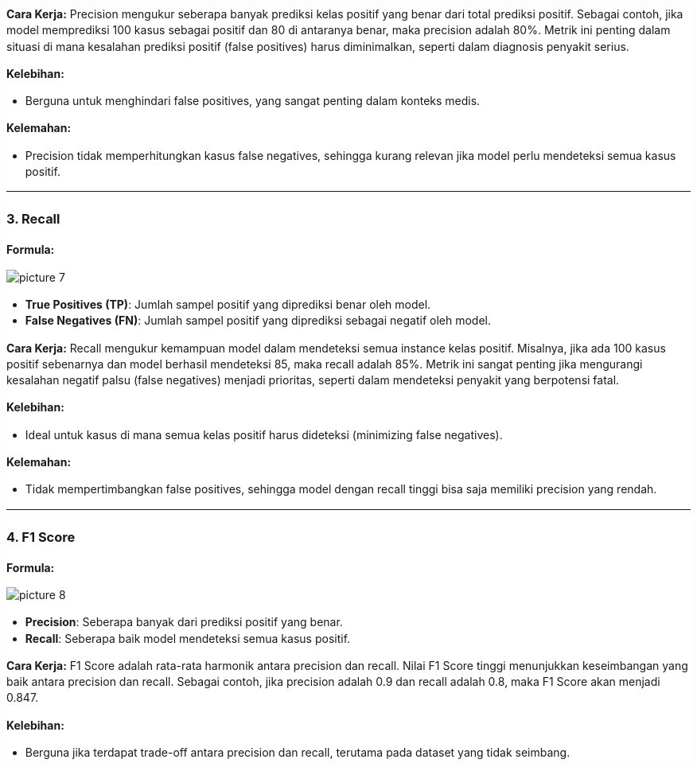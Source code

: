 **Cara Kerja:**
Precision mengukur seberapa banyak prediksi kelas positif yang benar dari total prediksi positif. Sebagai contoh, jika model memprediksi 100 kasus sebagai positif dan 80 di antaranya benar, maka precision adalah 80%. Metrik ini penting dalam situasi di mana kesalahan prediksi positif (false positives) harus diminimalkan, seperti dalam diagnosis penyakit serius.

**Kelebihan:**
- Berguna untuk menghindari false positives, yang sangat penting dalam konteks medis.
  
**Kelemahan:**
- Precision tidak memperhitungkan kasus false negatives, sehingga kurang relevan jika model perlu mendeteksi semua kasus positif.

---

### 3. Recall
**Formula:**

![picture 7](https://i.imgur.com/zd1mCWV.png)  


- **True Positives (TP)**: Jumlah sampel positif yang diprediksi benar oleh model.
- **False Negatives (FN)**: Jumlah sampel positif yang diprediksi sebagai negatif oleh model.

**Cara Kerja:**
Recall mengukur kemampuan model dalam mendeteksi semua instance kelas positif. Misalnya, jika ada 100 kasus positif sebenarnya dan model berhasil mendeteksi 85, maka recall adalah 85%. Metrik ini sangat penting jika mengurangi kesalahan negatif palsu (false negatives) menjadi prioritas, seperti dalam mendeteksi penyakit yang berpotensi fatal.

**Kelebihan:**
- Ideal untuk kasus di mana semua kelas positif harus dideteksi (minimizing false negatives).
  
**Kelemahan:**
- Tidak mempertimbangkan false positives, sehingga model dengan recall tinggi bisa saja memiliki precision yang rendah.

---

### 4. F1 Score
**Formula:**

![picture 8](https://i.imgur.com/eZNXZR7.png)  

- **Precision**: Seberapa banyak dari prediksi positif yang benar.
- **Recall**: Seberapa baik model mendeteksi semua kasus positif.

**Cara Kerja:**
F1 Score adalah rata-rata harmonik antara precision dan recall. Nilai F1 Score tinggi menunjukkan keseimbangan yang baik antara precision dan recall. Sebagai contoh, jika precision adalah 0.9 dan recall adalah 0.8, maka F1 Score akan menjadi 0.847.

**Kelebihan:**
- Berguna jika terdapat trade-off antara precision dan recall, terutama pada dataset yang tidak seimbang.
  